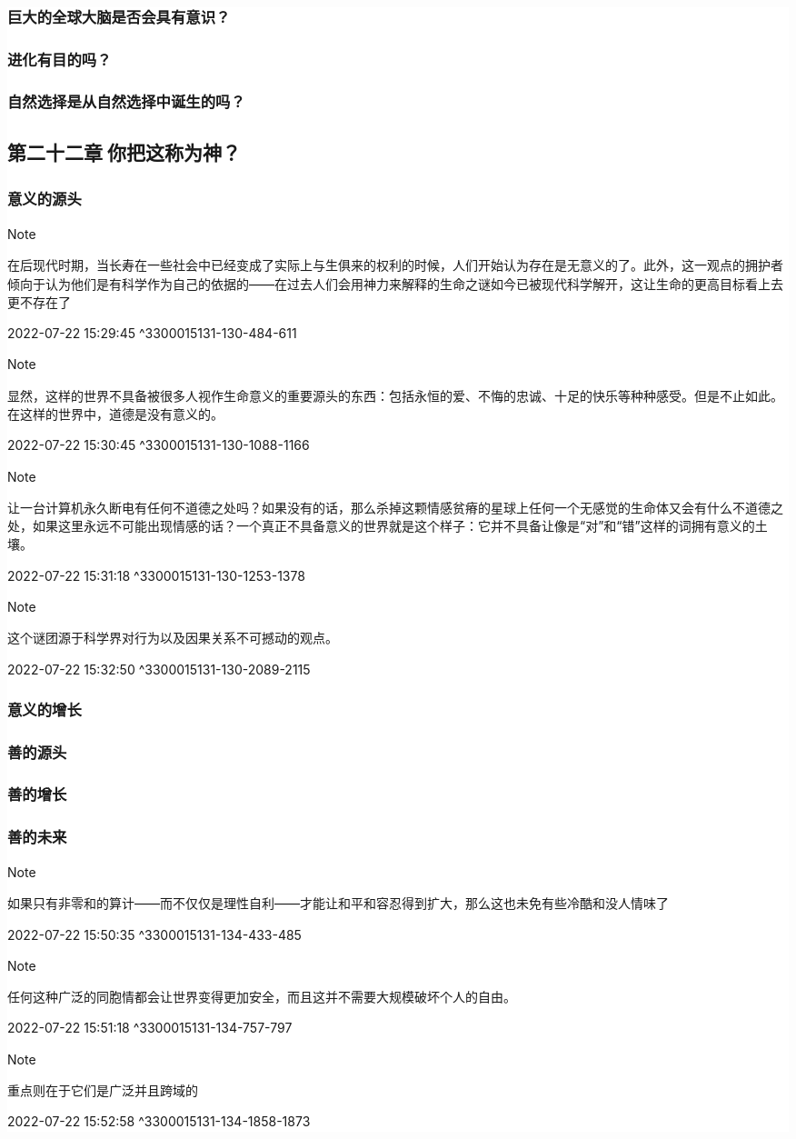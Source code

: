 ### 巨大的全球大脑是否会具有意识？

### 进化有目的吗？

### 自然选择是从自然选择中诞生的吗？

## 第二十二章 你把这称为神？

### 意义的源头

> [!NOTE] 
> 在后现代时期，当长寿在一些社会中已经变成了实际上与生俱来的权利的时候，人们开始认为存在是无意义的了。此外，这一观点的拥护者倾向于认为他们是有科学作为自己的依据的——在过去人们会用神力来解释的生命之谜如今已被现代科学解开，这让生命的更高目标看上去更不存在了
> 
> 2022-07-22 15:29:45 ^3300015131-130-484-611

> [!NOTE] 
> 显然，这样的世界不具备被很多人视作生命意义的重要源头的东西：包括永恒的爱、不悔的忠诚、十足的快乐等种种感受。但是不止如此。在这样的世界中，道德是没有意义的。
> 
> 2022-07-22 15:30:45 ^3300015131-130-1088-1166

> [!NOTE] 
> 让一台计算机永久断电有任何不道德之处吗？如果没有的话，那么杀掉这颗情感贫瘠的星球上任何一个无感觉的生命体又会有什么不道德之处，如果这里永远不可能出现情感的话？一个真正不具备意义的世界就是这个样子：它并不具备让像是“对”和“错”这样的词拥有意义的土壤。
> 
> 2022-07-22 15:31:18 ^3300015131-130-1253-1378

> [!NOTE] 
> 这个谜团源于科学界对行为以及因果关系不可撼动的观点。
> 
> 2022-07-22 15:32:50 ^3300015131-130-2089-2115

### 意义的增长

### 善的源头

### 善的增长

### 善的未来

> [!NOTE] 
> 如果只有非零和的算计——而不仅仅是理性自利——才能让和平和容忍得到扩大，那么这也未免有些冷酷和没人情味了
> 
> 2022-07-22 15:50:35 ^3300015131-134-433-485

> [!NOTE] 
> 任何这种广泛的同胞情都会让世界变得更加安全，而且这并不需要大规模破坏个人的自由。
> 
> 2022-07-22 15:51:18 ^3300015131-134-757-797

> [!NOTE] 
> 重点则在于它们是广泛并且跨域的
> 
> 2022-07-22 15:52:58 ^3300015131-134-1858-1873
